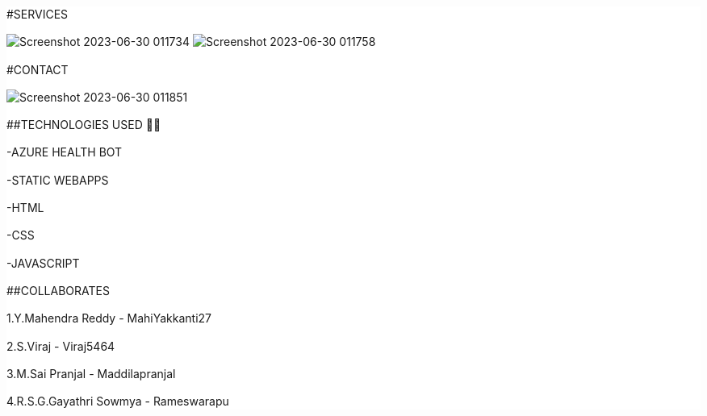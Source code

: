 #SERVICES

<img width="960" alt="Screenshot 2023-06-30 011734" src="https://github.com/MahiYakkanti27/frtproject2/assets/110343444/c7011583-9628-40da-bc55-257a8998d344">


<img width="960" alt="Screenshot 2023-06-30 011758" src="https://github.com/MahiYakkanti27/frtproject2/assets/110343444/a5e88c71-d385-4883-9795-1894110a5f0d">

#CONTACT

<img width="960" alt="Screenshot 2023-06-30 011851" src="https://github.com/MahiYakkanti27/frtproject2/assets/110343444/45e70a1f-b18d-4d21-8cee-5ddfbd8e778e">


##TECHNOLOGIES USED 🧑‍💼

-AZURE HEALTH BOT

-STATIC WEBAPPS

-HTML

-CSS

-JAVASCRIPT

##COLLABORATES

1.Y.Mahendra Reddy      -  MahiYakkanti27

2.S.Viraj               -  Viraj5464

3.M.Sai Pranjal         -  Maddilapranjal

4.R.S.G.Gayathri Sowmya -  Rameswarapu

